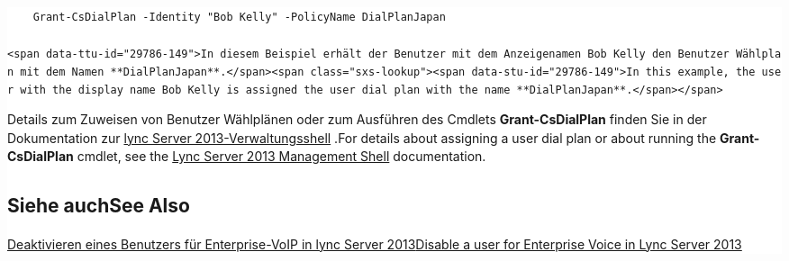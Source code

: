         Grant-CsDialPlan -Identity "Bob Kelly" -PolicyName DialPlanJapan
    
    <span data-ttu-id="29786-149">In diesem Beispiel erhält der Benutzer mit dem Anzeigenamen Bob Kelly den Benutzer Wählplan mit dem Namen **DialPlanJapan**.</span><span class="sxs-lookup"><span data-stu-id="29786-149">In this example, the user with the display name Bob Kelly is assigned the user dial plan with the name **DialPlanJapan**.</span></span>

<span data-ttu-id="29786-150">Details zum Zuweisen von Benutzer Wählplänen oder zum Ausführen des Cmdlets **Grant-CsDialPlan** finden Sie in der Dokumentation zur [lync Server 2013-Verwaltungsshell](lync-server-2013-lync-server-management-shell.md) .</span><span class="sxs-lookup"><span data-stu-id="29786-150">For details about assigning a user dial plan or about running the **Grant-CsDialPlan** cmdlet, see the [Lync Server 2013 Management Shell](lync-server-2013-lync-server-management-shell.md) documentation.</span></span>

</div>

</div>

<div>

## <a name="see-also"></a><span data-ttu-id="29786-151">Siehe auch</span><span class="sxs-lookup"><span data-stu-id="29786-151">See Also</span></span>


[<span data-ttu-id="29786-152">Deaktivieren eines Benutzers für Enterprise-VoIP in lync Server 2013</span><span class="sxs-lookup"><span data-stu-id="29786-152">Disable a user for Enterprise Voice in Lync Server 2013</span></span>](lync-server-2013-disable-a-user-for-enterprise-voice.md)  
  

<span data-ttu-id="29786-153"></div>

</div>

<span> </span>

</div>

</div>

</span><span class="sxs-lookup"><span data-stu-id="29786-153"></div>

</div>

<span> </span>

</div>

</div>

</span></span></div>


